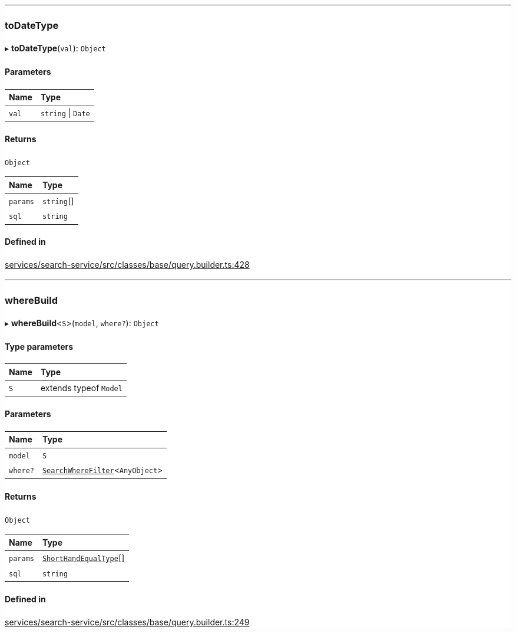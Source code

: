 ___

### toDateType

▸ **toDateType**(`val`): `Object`

#### Parameters

| Name | Type |
| :------ | :------ |
| `val` | `string` \| `Date` |

#### Returns

`Object`

| Name | Type |
| :------ | :------ |
| `params` | `string`[] |
| `sql` | `string` |

#### Defined in

[services/search-service/src/classes/base/query.builder.ts:428](https://github.com/sourcefuse/loopback4-microservice-catalog/blob/6c16af104/services/search-service/src/classes/base/query.builder.ts#L428)

___

### whereBuild

▸ **whereBuild**<`S`\>(`model`, `where?`): `Object`

#### Type parameters

| Name | Type |
| :------ | :------ |
| `S` | extends typeof `Model` |

#### Parameters

| Name | Type |
| :------ | :------ |
| `model` | `S` |
| `where?` | [`SearchWhereFilter`](../modules.md#searchwherefilter)<`AnyObject`\> |

#### Returns

`Object`

| Name | Type |
| :------ | :------ |
| `params` | [`ShortHandEqualType`](../modules.md#shorthandequaltype)[] |
| `sql` | `string` |

#### Defined in

[services/search-service/src/classes/base/query.builder.ts:249](https://github.com/sourcefuse/loopback4-microservice-catalog/blob/6c16af104/services/search-service/src/classes/base/query.builder.ts#L249)
